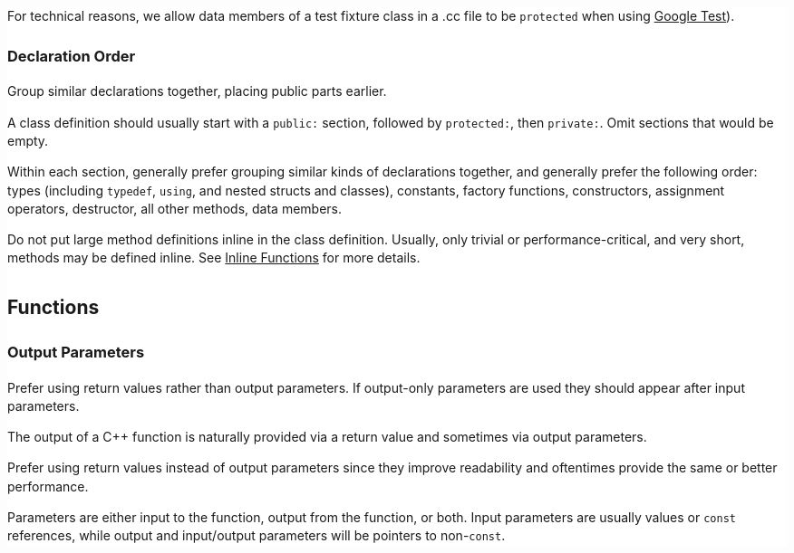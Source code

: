 For technical reasons, we allow data members of a test fixture class in
a .cc file to be `protected` when using [Google
Test](https://github.com/google/googletest)).

</div>

### Declaration Order

<div class="summary">

Group similar declarations together, placing public parts earlier.

</div>

<div class="stylebody">

A class definition should usually start with a `public:` section,
followed by `protected:`, then `private:`. Omit sections that would be
empty.

Within each section, generally prefer grouping similar kinds of
declarations together, and generally prefer the following order: types
(including `typedef`, `using`, and nested structs and classes),
constants, factory functions, constructors, assignment operators,
destructor, all other methods, data members.

Do not put large method definitions inline in the class definition.
Usually, only trivial or performance-critical, and very short, methods
may be defined inline. See [Inline Functions](#Inline_Functions) for
more details.

</div>

## Functions

<span id="Function_Parameter_Ordering"></span>

### Output Parameters

<div class="summary">

Prefer using return values rather than output parameters. If output-only
parameters are used they should appear after input parameters.

</div>

<div class="stylebody">

The output of a C++ function is naturally provided via a return value
and sometimes via output parameters.

Prefer using return values instead of output parameters since they
improve readability and oftentimes provide the same or better
performance.

Parameters are either input to the function, output from the function,
or both. Input parameters are usually values or `const` references,
while output and input/output parameters will be pointers to
non-`const`.
